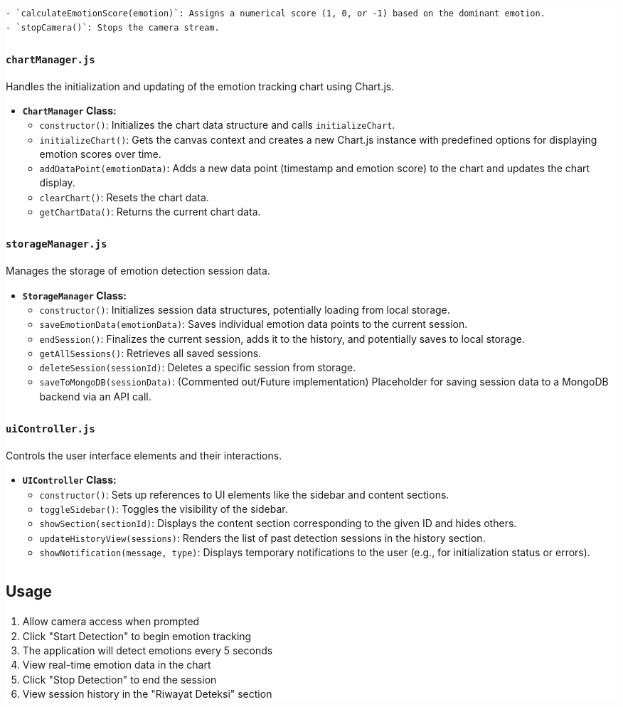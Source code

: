     - `calculateEmotionScore(emotion)`: Assigns a numerical score (1, 0, or -1) based on the dominant emotion.
    - `stopCamera()`: Stops the camera stream.

### `chartManager.js`

Handles the initialization and updating of the emotion tracking chart using Chart.js.

- **`ChartManager` Class:**
    - `constructor()`: Initializes the chart data structure and calls `initializeChart`.
    - `initializeChart()`: Gets the canvas context and creates a new Chart.js instance with predefined options for displaying emotion scores over time.
    - `addDataPoint(emotionData)`: Adds a new data point (timestamp and emotion score) to the chart and updates the chart display.
    - `clearChart()`: Resets the chart data.
    - `getChartData()`: Returns the current chart data.

### `storageManager.js`

Manages the storage of emotion detection session data.

- **`StorageManager` Class:**
    - `constructor()`: Initializes session data structures, potentially loading from local storage.
    - `saveEmotionData(emotionData)`: Saves individual emotion data points to the current session.
    - `endSession()`: Finalizes the current session, adds it to the history, and potentially saves to local storage.
    - `getAllSessions()`: Retrieves all saved sessions.
    - `deleteSession(sessionId)`: Deletes a specific session from storage.
    - `saveToMongoDB(sessionData)`: (Commented out/Future implementation) Placeholder for saving session data to a MongoDB backend via an API call.

### `uiController.js`

Controls the user interface elements and their interactions.

- **`UIController` Class:**
    - `constructor()`: Sets up references to UI elements like the sidebar and content sections.
    - `toggleSidebar()`: Toggles the visibility of the sidebar.
    - `showSection(sectionId)`: Displays the content section corresponding to the given ID and hides others.
    - `updateHistoryView(sessions)`: Renders the list of past detection sessions in the history section.
    - `showNotification(message, type)`: Displays temporary notifications to the user (e.g., for initialization status or errors).

## Usage

1. Allow camera access when prompted
2. Click "Start Detection" to begin emotion tracking
3. The application will detect emotions every 5 seconds
4. View real-time emotion data in the chart
5. Click "Stop Detection" to end the session
6. View session history in the "Riwayat Deteksi" section
